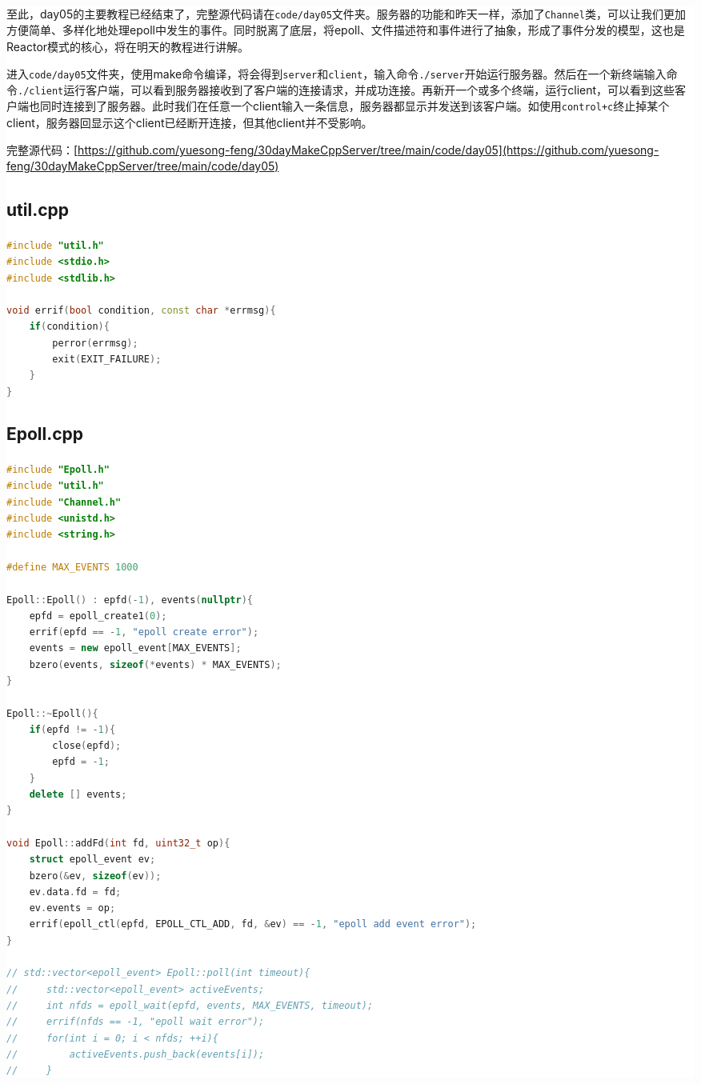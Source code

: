 至此，day05的主要教程已经结束了，完整源代码请在`code/day05`文件夹。服务器的功能和昨天一样，添加了`Channel`类，可以让我们更加方便简单、多样化地处理epoll中发生的事件。同时脱离了底层，将epoll、文件描述符和事件进行了抽象，形成了事件分发的模型，这也是Reactor模式的核心，将在明天的教程进行讲解。

进入`code/day05`文件夹，使用make命令编译，将会得到`server`和`client`，输入命令`./server`开始运行服务器。然后在一个新终端输入命令`./client`运行客户端，可以看到服务器接收到了客户端的连接请求，并成功连接。再新开一个或多个终端，运行client，可以看到这些客户端也同时连接到了服务器。此时我们在任意一个client输入一条信息，服务器都显示并发送到该客户端。如使用`control+c`终止掉某个client，服务器回显示这个client已经断开连接，但其他client并不受影响。

完整源代码：[https://github.com/yuesong-feng/30dayMakeCppServer/tree/main/code/day05](https://github.com/yuesong-feng/30dayMakeCppServer/tree/main/code/day05)

## util.cpp
```cpp
#include "util.h"
#include <stdio.h>
#include <stdlib.h>

void errif(bool condition, const char *errmsg){
    if(condition){
        perror(errmsg);
        exit(EXIT_FAILURE);
    }
}
```

## Epoll.cpp
```cpp
#include "Epoll.h"
#include "util.h"
#include "Channel.h"
#include <unistd.h>
#include <string.h>

#define MAX_EVENTS 1000

Epoll::Epoll() : epfd(-1), events(nullptr){
    epfd = epoll_create1(0);
    errif(epfd == -1, "epoll create error");
    events = new epoll_event[MAX_EVENTS];
    bzero(events, sizeof(*events) * MAX_EVENTS);
}

Epoll::~Epoll(){
    if(epfd != -1){
        close(epfd);
        epfd = -1;
    }
    delete [] events;
}

void Epoll::addFd(int fd, uint32_t op){
    struct epoll_event ev;
    bzero(&ev, sizeof(ev));
    ev.data.fd = fd;
    ev.events = op;
    errif(epoll_ctl(epfd, EPOLL_CTL_ADD, fd, &ev) == -1, "epoll add event error");
}

// std::vector<epoll_event> Epoll::poll(int timeout){
//     std::vector<epoll_event> activeEvents;
//     int nfds = epoll_wait(epfd, events, MAX_EVENTS, timeout);
//     errif(nfds == -1, "epoll wait error");
//     for(int i = 0; i < nfds; ++i){
//         activeEvents.push_back(events[i]);
//     }
```